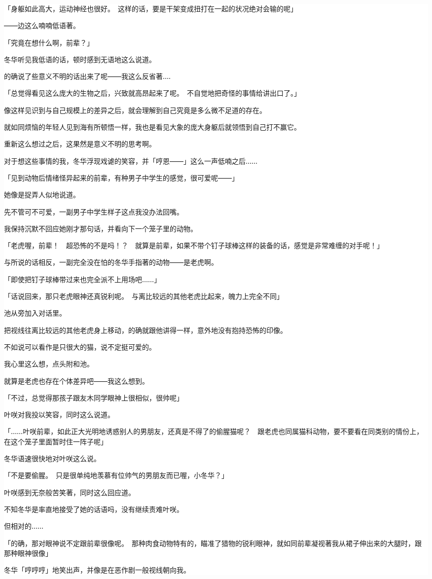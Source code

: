 「身躯如此高大，运动神经也很好。　这样的话，要是干架变成扭打在一起的状况绝对会输的呢」

——边这么喃喃低语著。

「究竟在想什么啊，前辈？」

冬华听见我低语的话，顿时感到无语地这么说道。

的确说了些意义不明的话出来了呢——我这么反省著…. 

「总觉得看见这么庞大的生物之后，兴致就高昂起来了呢。　不自觉地把奇怪的事情给讲出口了。」

像这样见识到与自己规模上的差异之后，就会理解到自己究竟是多么微不足道的存在。

就如同烦恼的年轻人见到海有所顿悟一样，我也是看见大象的庞大身躯后就领悟到自己打不赢它。

重新这么想过之后，这果然是意义不明的思考啊。

对于想这些事情的我，冬华浮现戏谑的笑容，并「哼恩——」这么一声低喃之后……

「见到动物后情绪怪异起来的前辈，有种男子中学生的感觉，很可爱呢——」

她像是捉弄人似地说道。

先不管可不可爱，一副男子中学生样子这点我没办法回嘴。

我保持沉默不回应她刚才那句话，并看向下一个笼子里的动物。

「老虎喔，前辈！　超恐怖的不是吗！？　就算是前辈，如果不带个钉子球棒这样的装备的话，感觉是非常难缠的对手呢！」

与所说的话相反，一副完全没在怕的冬华手指著的动物——是老虎啊。

「即使把钉子球棒带过来也完全派不上用场吧……」

「话说回来，那只老虎眼神还真锐利呢。　与离比较远的其他老虎比起来，魄力上完全不同」

池从旁加入对话里。

把视线往离比较远的其他老虎身上移动，的确就跟他讲得一样，意外地没有抱持恐怖的印像。

不如说可以看作是只很大的猫，说不定挺可爱的。

我心里这么想，点头附和池。

就算是老虎也存在个体差异吧——我这么想到。

「不过，总觉得那孩子跟友木同学眼神上很相似，很帅呢」

叶咲对我投以笑容，同时这么说道。

「……叶咲前辈，如此正大光明地诱惑别人的男朋友，还真是不得了的偷腥猫呢？　跟老虎也同属猫科动物，要不要看在同类别的情份上，在这个笼子里面暂时住一阵子呢」

冬华语速很快地对叶咲这么说。

「不是要偷腥。　只是很单纯地羡慕有位帅气的男朋友而已喔，小冬华？」

叶咲感到无奈般苦笑著，同时这么回应道。

不知冬华是率直地接受了她的话语吗，没有继续责难叶咲。

但相对的……

「的确，那对眼神说不定跟前辈很像呢。　那种肉食动物特有的，瞄准了猎物的锐利眼神，就如同前辈凝视著我从裙子伸出来的大腿时，跟那种眼神很像」

冬华「哼哼哼」地笑出声，并像是在恶作剧一般视线朝向我。

